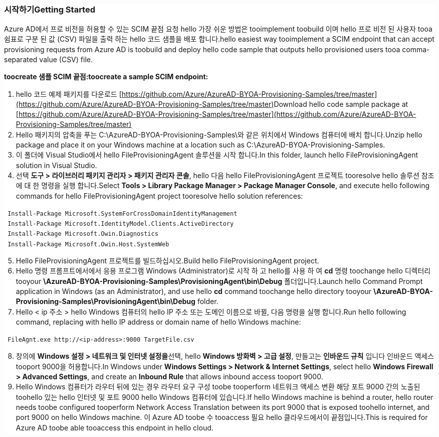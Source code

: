 ### <a name="getting-started"></a><span data-ttu-id="e3202-181">시작하기</span><span class="sxs-lookup"><span data-stu-id="e3202-181">Getting Started</span></span>
<span data-ttu-id="e3202-182">Azure AD에서 프로 비전을 허용할 수 있는 SCIM 끝점 요청 hello 가장 쉬운 방법은 tooimplement toobuild 이며 hello 프로 비전 된 사용자 tooa 쉼표로 구분 된 값 (CSV) 파일을 출력 하는 hello 코드 샘플을 배포 합니다.</span><span class="sxs-lookup"><span data-stu-id="e3202-182">hello easiest way tooimplement a SCIM endpoint that can accept provisioning requests from Azure AD is toobuild and deploy hello code sample that outputs hello provisioned users tooa comma-separated value (CSV) file.</span></span>

<span data-ttu-id="e3202-183">**toocreate 샘플 SCIM 끝점:**</span><span class="sxs-lookup"><span data-stu-id="e3202-183">**toocreate a sample SCIM endpoint:**</span></span>

1. <span data-ttu-id="e3202-184">hello 코드 예제 패키지를 다운로드 [https://github.com/Azure/AzureAD-BYOA-Provisioning-Samples/tree/master](https://github.com/Azure/AzureAD-BYOA-Provisioning-Samples/tree/master)</span><span class="sxs-lookup"><span data-stu-id="e3202-184">Download hello code sample package at [https://github.com/Azure/AzureAD-BYOA-Provisioning-Samples/tree/master](https://github.com/Azure/AzureAD-BYOA-Provisioning-Samples/tree/master)</span></span>
2. <span data-ttu-id="e3202-185">Hello 패키지의 압축을 푸는 C:\AzureAD-BYOA-Provisioning-Samples\와 같은 위치에서 Windows 컴퓨터에 배치 합니다.</span><span class="sxs-lookup"><span data-stu-id="e3202-185">Unzip hello package and place it on your Windows machine at a location such as C:\AzureAD-BYOA-Provisioning-Samples\.</span></span>
3. <span data-ttu-id="e3202-186">이 폴더에 Visual Studio에서 hello FileProvisioningAgent 솔루션을 시작 합니다.</span><span class="sxs-lookup"><span data-stu-id="e3202-186">In this folder, launch hello FileProvisioningAgent solution in Visual Studio.</span></span>
4. <span data-ttu-id="e3202-187">선택 **도구 > 라이브러리 패키지 관리자 > 패키지 관리자 콘솔**, hello 다음 hello FileProvisioningAgent 프로젝트 tooresolve hello 솔루션 참조에 대 한 명령을 실행 합니다.</span><span class="sxs-lookup"><span data-stu-id="e3202-187">Select **Tools > Library Package Manager > Package Manager Console**, and execute hello following commands for hello FileProvisioningAgent project tooresolve hello solution references:</span></span>
  ```` 
   Install-Package Microsoft.SystemForCrossDomainIdentityManagement
   Install-Package Microsoft.IdentityModel.Clients.ActiveDirectory
   Install-Package Microsoft.Owin.Diagnostics
   Install-Package Microsoft.Owin.Host.SystemWeb
  ````
5. <span data-ttu-id="e3202-188">Hello FileProvisioningAgent 프로젝트를 빌드하십시오.</span><span class="sxs-lookup"><span data-stu-id="e3202-188">Build hello FileProvisioningAgent project.</span></span>
6. <span data-ttu-id="e3202-189">Hello 명령 프롬프트에서에서 응용 프로그램 Windows (Administrator)로 시작 하 고 hello를 사용 하 여 **cd** 명령 toochange hello 디렉터리 tooyour **\AzureAD-BYOA-Provisioning-Samples\ProvisioningAgent\bin\Debug** 폴더입니다.</span><span class="sxs-lookup"><span data-stu-id="e3202-189">Launch hello Command Prompt application in Windows (as an Administrator), and use hello **cd** command toochange hello directory tooyour **\AzureAD-BYOA-Provisioning-Samples\ProvisioningAgent\bin\Debug** folder.</span></span>
7. <span data-ttu-id="e3202-190">Hello < ip 주소 > hello Windows 컴퓨터의 hello IP 주소 또는 도메인 이름으로 바뀔, 다음 명령을 실행 합니다.</span><span class="sxs-lookup"><span data-stu-id="e3202-190">Run hello following command, replacing <ip-address> with hello IP address or domain name of hello Windows machine:</span></span>
  ````   
   FileAgnt.exe http://<ip-address>:9000 TargetFile.csv
  ````
8. <span data-ttu-id="e3202-191">창의에 **Windows 설정 > 네트워크 및 인터넷 설정을**선택, hello **Windows 방화벽 > 고급 설정**, 만들고는 **인바운드 규칙** 입니다 인바운드 액세스 tooport 9000을 허용합니다.</span><span class="sxs-lookup"><span data-stu-id="e3202-191">In Windows under **Windows Settings > Network & Internet Settings**, select hello **Windows Firewall > Advanced Settings**, and create an **Inbound Rule** that allows inbound access tooport 9000.</span></span>
9. <span data-ttu-id="e3202-192">Hello Windows 컴퓨터가 라우터 뒤에 있는 경우 라우터 요구 구성 toobe tooperform 네트워크 액세스 변환 해당 포트 9000 간의 노출된 toohello 있는 hello 인터넷 및 포트 9000 hello Windows 컴퓨터에 있습니다.</span><span class="sxs-lookup"><span data-stu-id="e3202-192">If hello Windows machine is behind a router, hello router needs toobe configured tooperform Network Access Translation between its port 9000 that is exposed toohello internet, and port 9000 on hello Windows machine.</span></span> <span data-ttu-id="e3202-193">이 Azure AD toobe 수 tooaccess 필요 hello 클라우드에서이 끝점입니다.</span><span class="sxs-lookup"><span data-stu-id="e3202-193">This is required for Azure AD toobe able tooaccess this endpoint in hello cloud.</span></span>
